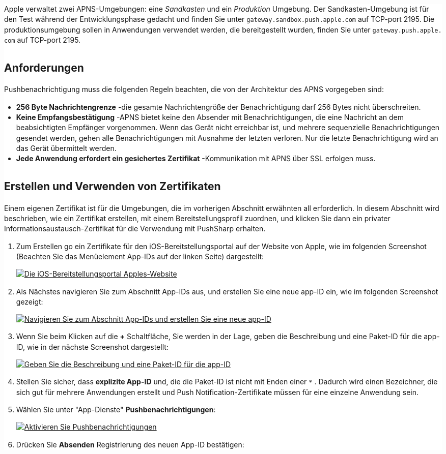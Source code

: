 Apple verwaltet zwei APNS-Umgebungen: eine *Sandkasten* und ein *Produktion* Umgebung. Der Sandkasten-Umgebung ist für den Test während der Entwicklungsphase gedacht und finden Sie unter `gateway.sandbox.push.apple.com` auf TCP-port 2195. Die produktionsumgebung sollen in Anwendungen verwendet werden, die bereitgestellt wurden, finden Sie unter `gateway.push.apple.com` auf TCP-port 2195.

## <a name="requirements"></a>Anforderungen

Pushbenachrichtigung muss die folgenden Regeln beachten, die von der Architektur des APNS vorgegeben sind:

-  **256 Byte Nachrichtengrenze** -die gesamte Nachrichtengröße der Benachrichtigung darf 256 Bytes nicht überschreiten.
-  **Keine Empfangsbestätigung** -APNS bietet keine den Absender mit Benachrichtigungen, die eine Nachricht an dem beabsichtigten Empfänger vorgenommen. Wenn das Gerät nicht erreichbar ist, und mehrere sequenzielle Benachrichtigungen gesendet werden, gehen alle Benachrichtigungen mit Ausnahme der letzten verloren. Nur die letzte Benachrichtigung wird an das Gerät übermittelt werden.
-  **Jede Anwendung erfordert ein gesichertes Zertifikat** -Kommunikation mit APNS über SSL erfolgen muss.


## <a name="creating-and-using-certificates"></a>Erstellen und Verwenden von Zertifikaten

Einem eigenen Zertifikat ist für die Umgebungen, die im vorherigen Abschnitt erwähnten all erforderlich. In diesem Abschnitt wird beschrieben, wie ein Zertifikat erstellen, mit einem Bereitstellungsprofil zuordnen, und klicken Sie dann ein privater Informationsaustausch-Zertifikat für die Verwendung mit PushSharp erhalten.

1.  Zum Erstellen go ein Zertifikate für den iOS-Bereitstellungsportal auf der Website von Apple, wie im folgenden Screenshot (Beachten Sie das Menüelement App-IDs auf der linken Seite) dargestellt:

    [![](remote-notifications-in-ios-images/image5new.png "Die iOS-Bereitstellungsportal Apples-Website")](remote-notifications-in-ios-images/image5new.png#lightbox)

2.  Als Nächstes navigieren Sie zum Abschnitt App-IDs aus, und erstellen Sie eine neue app-ID ein, wie im folgenden Screenshot gezeigt:

    [![](remote-notifications-in-ios-images/image6new.png "Navigieren Sie zum Abschnitt App-IDs und erstellen Sie eine neue app-ID")](remote-notifications-in-ios-images/image6new.png#lightbox)

3.  Wenn Sie beim Klicken auf die  **+**  Schaltfläche, Sie werden in der Lage, geben die Beschreibung und eine Paket-ID für die app-ID, wie in der nächste Screenshot dargestellt:

    [![](remote-notifications-in-ios-images/image7new.png "Geben Sie die Beschreibung und eine Paket-ID für die app-ID")](remote-notifications-in-ios-images/image7new.png#lightbox)

4. Stellen Sie sicher, dass **explizite App-ID** und, die die Paket-ID ist nicht mit Enden einer `*` . Dadurch wird einen Bezeichner, die sich gut für mehrere Anwendungen erstellt und Push Notification-Zertifikate müssen für eine einzelne Anwendung sein.

1. Wählen Sie unter "App-Dienste" **Pushbenachrichtigungen**:

    [![](remote-notifications-in-ios-images/image8new.png "Aktivieren Sie Pushbenachrichtigungen")](remote-notifications-in-ios-images/image8new.png#lightbox)

2. Drücken Sie **Absenden** Registrierung des neuen App-ID bestätigen:
